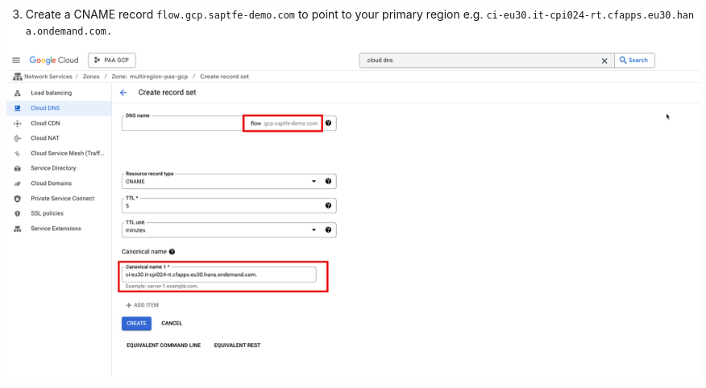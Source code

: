 
3. Create a CNAME record `flow.gcp.saptfe-demo.com` to point to your primary region e.g. `ci-eu30.it-cpi024-rt.cfapps.eu30.hana.ondemand.com.`


![Cloud DNS Zone](./images/01.png)

    





